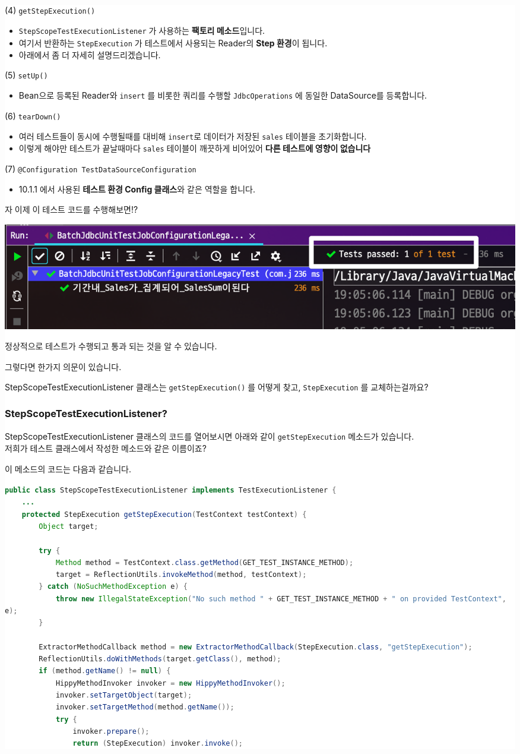 (4) ```getStepExecution()```

* ```StepScopeTestExecutionListener``` 가 사용하는 **팩토리 메소드**입니다.
* 여기서 반환하는 ```StepExecution``` 가 테스트에서 사용되는 Reader의 **Step 환경**이 됩니다.
* 아래에서 좀 더 자세히 설명드리겠습니다.

(5) ```setUp()```

* Bean으로 등록된 Reader와 ```insert``` 를 비롯한 쿼리를 수행할 ```JdbcOperations``` 에 동일한 DataSource를 등록합니다.

(6) ```tearDown()```

* 여러 테스트들이 동시에 수행될때를 대비해 ```insert```로 데이터가 저장된 ```sales``` 테이블을 초기화합니다.
* 이렇게 해야만 테스트가 끝날때마다 ```sales``` 테이블이 깨끗하게 비어있어 **다른 테스트에 영향이 없습니다**

(7) ```@Configuration TestDataSourceConfiguration```

* 10.1.1 에서 사용된 **테스트 환경 Config 클래스**와 같은 역할을 합니다.

자 이제 이 테스트 코드를 수행해보면!?

![2](./images/2.png)

정상적으로 테스트가 수행되고 통과 되는 것을 알 수 있습니다.  
  
그렇다면 한가지 의문이 있습니다.  

StepScopeTestExecutionListener 클래스는 ```getStepExecution()``` 를 어떻게 찾고, ```StepExecution``` 를 교체하는걸까요?  

### StepScopeTestExecutionListener?

StepScopeTestExecutionListener 클래스의 코드를 열어보시면 아래와 같이 ```getStepExecution``` 메소드가 있습니다.  
저희가 테스트 클래스에서 작성한 메소드와 같은 이름이죠?  
  
이 메소드의 코드는 다음과 같습니다.

```java
public class StepScopeTestExecutionListener implements TestExecutionListener {
    ...
    protected StepExecution getStepExecution(TestContext testContext) {
		Object target;

		try {
			Method method = TestContext.class.getMethod(GET_TEST_INSTANCE_METHOD);
			target = ReflectionUtils.invokeMethod(method, testContext);
		} catch (NoSuchMethodException e) {
			throw new IllegalStateException("No such method " + GET_TEST_INSTANCE_METHOD + " on provided TestContext", e);
		}

		ExtractorMethodCallback method = new ExtractorMethodCallback(StepExecution.class, "getStepExecution");
		ReflectionUtils.doWithMethods(target.getClass(), method);
		if (method.getName() != null) {
			HippyMethodInvoker invoker = new HippyMethodInvoker();
			invoker.setTargetObject(target);
			invoker.setTargetMethod(method.getName());
			try {
				invoker.prepare();
				return (StepExecution) invoker.invoke();
```